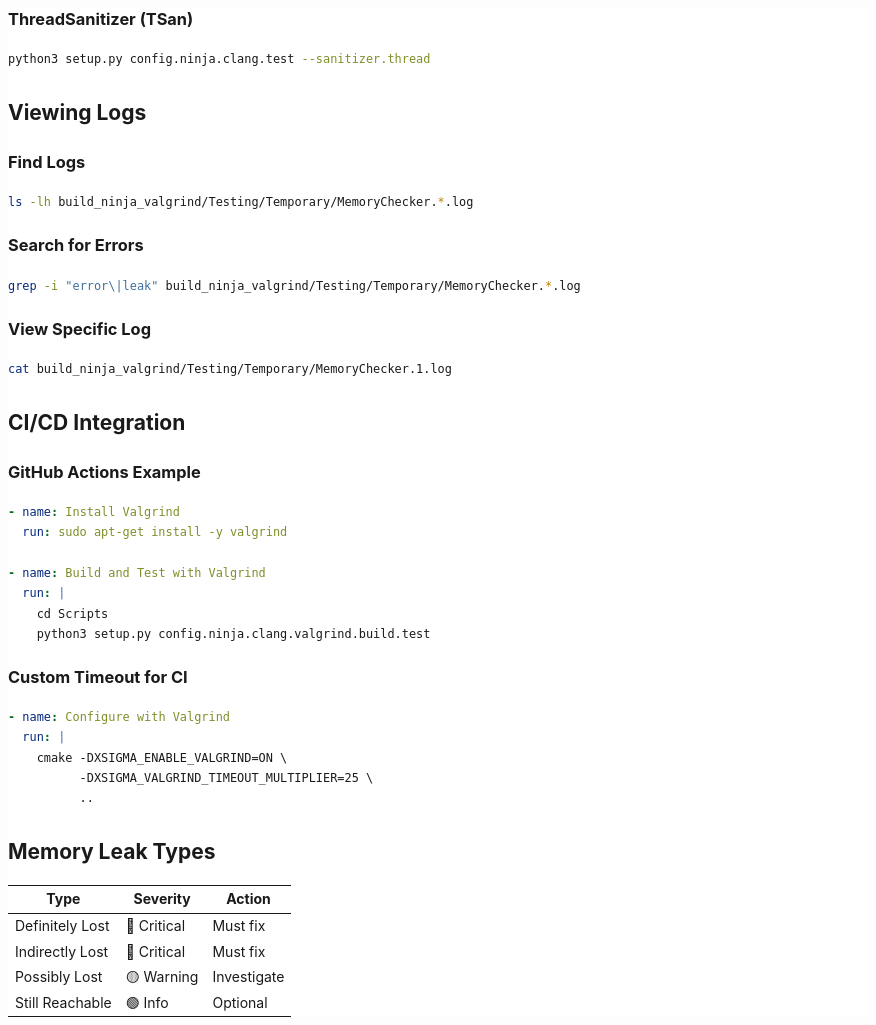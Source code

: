 ### ThreadSanitizer (TSan)
```bash
python3 setup.py config.ninja.clang.test --sanitizer.thread
```

## Viewing Logs

### Find Logs
```bash
ls -lh build_ninja_valgrind/Testing/Temporary/MemoryChecker.*.log
```

### Search for Errors
```bash
grep -i "error\|leak" build_ninja_valgrind/Testing/Temporary/MemoryChecker.*.log
```

### View Specific Log
```bash
cat build_ninja_valgrind/Testing/Temporary/MemoryChecker.1.log
```

## CI/CD Integration

### GitHub Actions Example
```yaml
- name: Install Valgrind
  run: sudo apt-get install -y valgrind

- name: Build and Test with Valgrind
  run: |
    cd Scripts
    python3 setup.py config.ninja.clang.valgrind.build.test
```

### Custom Timeout for CI
```yaml
- name: Configure with Valgrind
  run: |
    cmake -DXSIGMA_ENABLE_VALGRIND=ON \
          -DXSIGMA_VALGRIND_TIMEOUT_MULTIPLIER=25 \
          ..
```

## Memory Leak Types

| Type | Severity | Action |
|------|----------|--------|
| Definitely Lost | 🔴 Critical | Must fix |
| Indirectly Lost | 🔴 Critical | Must fix |
| Possibly Lost | 🟡 Warning | Investigate |
| Still Reachable | 🟢 Info | Optional |
